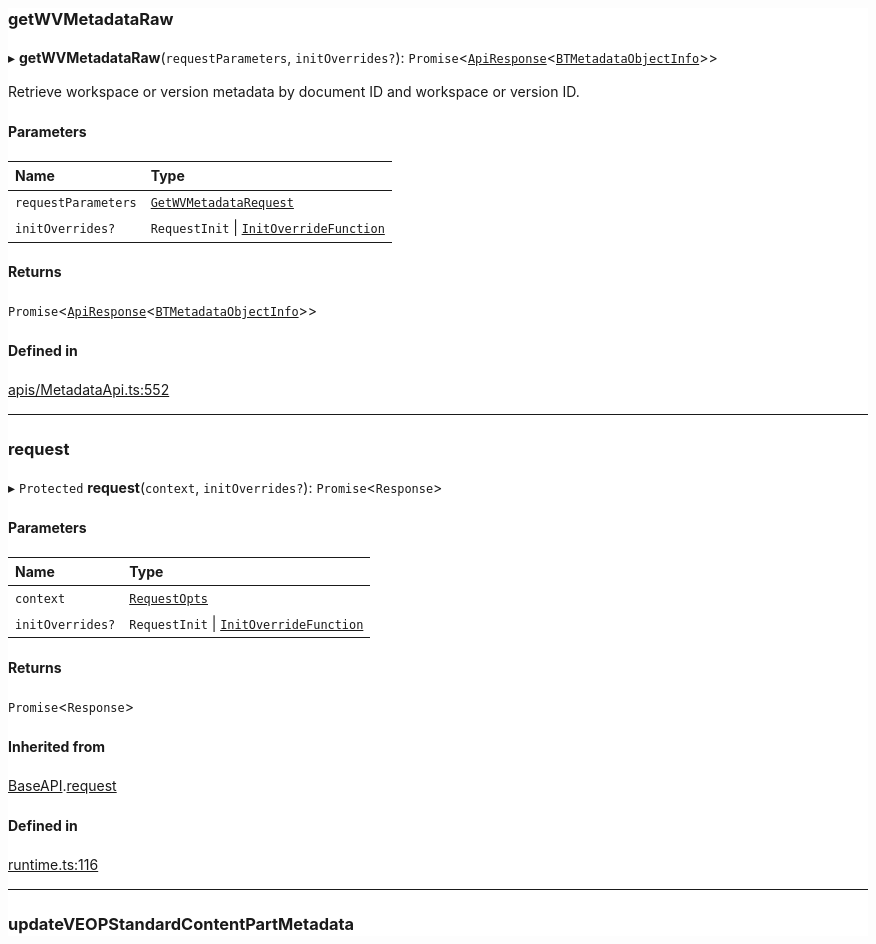 ### getWVMetadataRaw

▸ **getWVMetadataRaw**(`requestParameters`, `initOverrides?`): `Promise`<[`ApiResponse`](../interfaces/ApiResponse.md)<[`BTMetadataObjectInfo`](../interfaces/BTMetadataObjectInfo.md)\>\>

Retrieve workspace or version metadata by document ID and workspace or version ID.

#### Parameters

| Name | Type |
| :------ | :------ |
| `requestParameters` | [`GetWVMetadataRequest`](../interfaces/GetWVMetadataRequest.md) |
| `initOverrides?` | `RequestInit` \| [`InitOverrideFunction`](../modules.md#initoverridefunction) |

#### Returns

`Promise`<[`ApiResponse`](../interfaces/ApiResponse.md)<[`BTMetadataObjectInfo`](../interfaces/BTMetadataObjectInfo.md)\>\>

#### Defined in

[apis/MetadataApi.ts:552](https://github.com/toebes/onshape-typescript-fetch/blob/3e11ae1/apis/MetadataApi.ts#L552)

___

### request

▸ `Protected` **request**(`context`, `initOverrides?`): `Promise`<`Response`\>

#### Parameters

| Name | Type |
| :------ | :------ |
| `context` | [`RequestOpts`](../interfaces/RequestOpts.md) |
| `initOverrides?` | `RequestInit` \| [`InitOverrideFunction`](../modules.md#initoverridefunction) |

#### Returns

`Promise`<`Response`\>

#### Inherited from

[BaseAPI](BaseAPI.md).[request](BaseAPI.md#request)

#### Defined in

[runtime.ts:116](https://github.com/toebes/onshape-typescript-fetch/blob/3e11ae1/runtime.ts#L116)

___

### updateVEOPStandardContentPartMetadata
